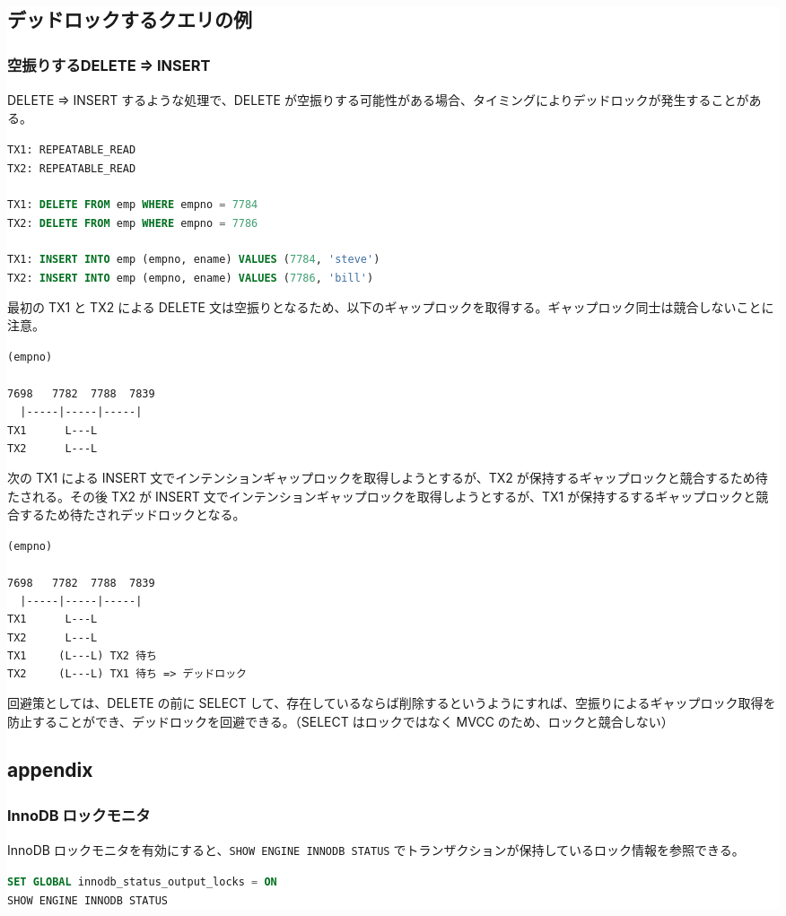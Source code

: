 ## デッドロックするクエリの例

### 空振りするDELETE => INSERT

DELETE => INSERT するような処理で、DELETE が空振りする可能性がある場合、タイミングによりデッドロックが発生することがある。

```sql
TX1: REPEATABLE_READ
TX2: REPEATABLE_READ

TX1: DELETE FROM emp WHERE empno = 7784
TX2: DELETE FROM emp WHERE empno = 7786

TX1: INSERT INTO emp (empno, ename) VALUES (7784, 'steve')
TX2: INSERT INTO emp (empno, ename) VALUES (7786, 'bill')
```

最初の TX1 と TX2 による DELETE 文は空振りとなるため、以下のギャップロックを取得する。ギャップロック同士は競合しないことに注意。

```
(empno)

7698   7782  7788  7839
  |-----|-----|-----| 
TX1      L---L
TX2      L---L
```

次の TX1 による INSERT 文でインテンションギャップロックを取得しようとするが、TX2 が保持するギャップロックと競合するため待たされる。その後 TX2 が INSERT 文でインテンションギャップロックを取得しようとするが、TX1 が保持するするギャップロックと競合するため待たされデッドロックとなる。

```
(empno)

7698   7782  7788  7839
  |-----|-----|-----| 
TX1      L---L
TX2      L---L
TX1     (L---L) TX2 待ち
TX2     (L---L) TX1 待ち => デッドロック
```

回避策としては、DELETE の前に SELECT して、存在しているならば削除するというようにすれば、空振りによるギャップロック取得を防止することができ、デッドロックを回避できる。（SELECT はロックではなく MVCC のため、ロックと競合しない）

## appendix

### InnoDB ロックモニタ

InnoDB ロックモニタを有効にすると、`SHOW ENGINE INNODB STATUS` でトランザクションが保持しているロック情報を参照できる。

```sql
SET GLOBAL innodb_status_output_locks = ON
SHOW ENGINE INNODB STATUS
```
